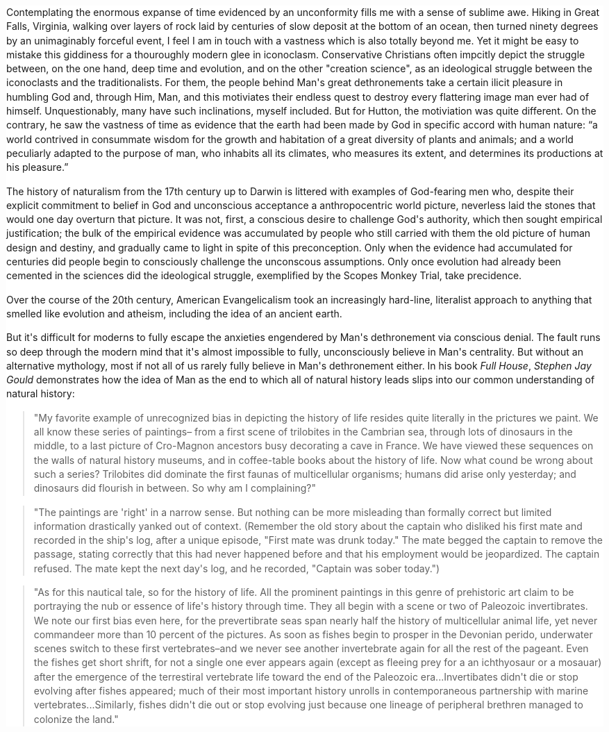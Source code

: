 Contemplating the enormous expanse of time evidenced by an unconformity fills me with a sense of sublime awe. Hiking in Great Falls, Virginia, walking over layers of rock laid by centuries of slow deposit at the bottom of an ocean, then turned ninety degrees by an unimaginably forceful event, I feel I am in touch with a vastness which is also totally beyond me. Yet it might be easy to mistake this giddiness for a thouroughly modern glee in iconoclasm. Conservative Christians often impcitly depict the struggle between, on the one hand, deep time and evolution, and on the other "creation science", as an ideological struggle between the iconoclasts and the traditionalists. For them, the people behind Man's great dethronements take a certain ilicit pleasure in humbling God and, through Him, Man, and this motiviates their endless quest to destroy every flattering image man ever had of himself. Unquestionably, many have such inclinations, myself included. But for Hutton, the motiviation was quite different. On the contrary, he saw the vastness of time as evidence that the earth had been made by God in specific accord with human nature: “a world contrived in consummate wisdom for the growth and habitation of a great diversity of plants and animals; and a world peculiarly adapted to the purpose of man, who inhabits all its climates, who measures its extent, and determines its productions at his pleasure.”

The history of naturalism from the 17th century up to Darwin is littered with examples of God-fearing men who, despite their explicit commitment to belief in God and unconscious acceptance a anthropocentric world picture, neverless laid the stones that would one day overturn that picture. It was not, first, a conscious desire to challenge God's authority, which then sought empirical justification; the bulk of the empirical evidence was accumulated by people who still carried with them the old picture of human design and destiny, and gradually came to light in spite of this preconception. Only when the evidence had accumulated for centuries did people begin to consciously challenge the unconscous assumptions. Only once evolution had already been cemented in the sciences did the ideological struggle, exemplified by the Scopes Monkey Trial, take precidence.

Over the course of the 20th century, American Evangelicalism took an increasingly hard-line, literalist approach to anything that smelled like evolution and atheism, including the idea of an ancient earth.

But it's difficult for moderns to fully escape the anxieties engendered by Man's dethronement via conscious denial. The fault runs so deep through the modern mind that it's almost impossible to fully, unconsciously believe in Man's centrality. But without an alternative mythology, most if not all of us rarely fully believe in Man's dethronement either. In his book *Full House*, *Stephen Jay Gould* demonstrates how the idea of Man as the end to which all of natural history leads slips into our common understanding of natural history:

> "My favorite example of unrecognized bias in depicting the history of life resides quite literally in the prictures we paint. We all know these series of paintings– from a first scene of trilobites in the Cambrian sea, through lots of dinosaurs in the middle, to a last picture of Cro-Magnon ancestors busy decorating a cave in France. We have viewed these sequences on the walls of natural history museums, and in coffee-table books about the history of life. Now what cound be wrong about such a series? Trilobites did dominate the first faunas of multicellular organisms; humans did arise only yesterday; and dinosaurs did flourish in between. So why am I complaining?"

> "The paintings are 'right' in a narrow sense. But nothing can be more misleading than formally correct but limited information drastically yanked out of context. (Remember the old story about the captain who disliked his first mate and recorded in the ship's log, after a unique episode, "First mate was drunk today." The mate begged the captain to remove the passage, stating correctly that this had never happened before and that his employment would be jeopardized. The captain refused. The mate kept the next day's log, and he recorded, "Captain was sober today.")

> "As for this nautical tale, so for the history of life. All the prominent paintings in this genre of prehistoric art claim to be portraying the nub or essence of life's history through time. They all begin with a scene or two of Paleozoic invertibrates. We note our first bias even here, for the prevertibrate seas span nearly half the history of multicellular animal life, yet never commandeer more than 10 percent of the pictures. As soon as fishes begin to prosper in the Devonian perido, underwater scenes switch to these first vertebrates–and we never see another invertebrate again for all the rest of the pageant. Even the fishes get short shrift, for not a single one ever appears again (except as fleeing prey for a an ichthyosaur or a mosauar) after the emergence of the terrestiral vertebrate life toward the end of the Paleozoic era...Invertibates didn't die or stop evolving after fishes appeared; much of their most important history unrolls in contemporaneous partnership with marine vertebrates...Similarly, fishes didn't die out or stop evolving just because one lineage of peripheral brethren managed to colonize the land."
